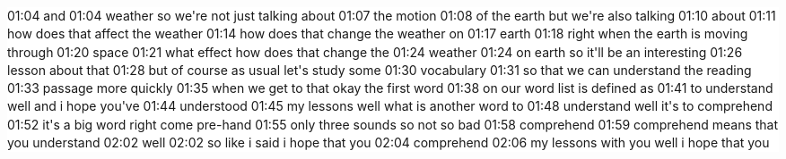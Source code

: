 01:04
and
01:04
weather so we're not just talking about
01:07
the motion
01:08
of the earth but we're also talking
01:10
about
01:11
how does that affect the weather
01:14
how does that change the weather on
01:17
earth
01:18
right when the earth is moving through
01:20
space
01:21
what effect how does that change the
01:24
weather
01:24
on earth so it'll be an interesting
01:26
lesson about that
01:28
but of course as usual let's study some
01:30
vocabulary
01:31
so that we can understand the reading
01:33
passage more quickly
01:35
when we get to that okay the first word
01:38
on our word list is defined as
01:41
to understand well and i hope you've
01:44
understood
01:45
my lessons well what is another word to
01:48
understand well it's to comprehend
01:52
it's a big word right come pre-hand
01:55
only three sounds so not so bad
01:58
comprehend
01:59
comprehend means that you understand
02:02
well
02:02
so like i said i hope that you
02:04
comprehend
02:06
my lessons with you well i hope that you